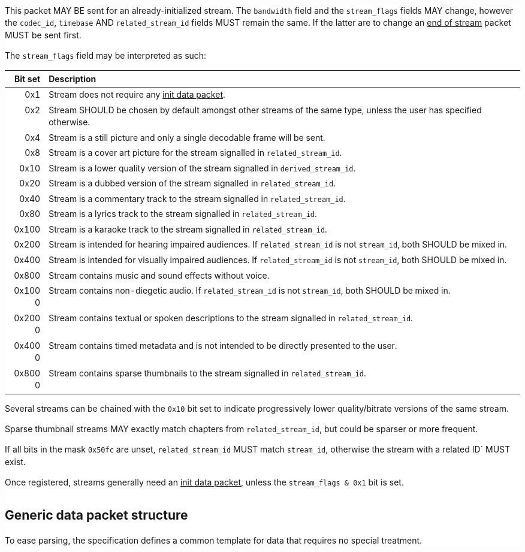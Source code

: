 This packet MAY BE sent for an already-initialized stream. The `bandwidth` field
and the `stream_flags` fields MAY change, however the `codec_id`, `timebase`
AND `related_stream_id` fields MUST remain the same. If the latter are to change
an [end of stream](#end-of-stream) packet MUST be sent first.

The `stream_flags` field may be interpreted as such:

| Bit set | Description                                                                                                             |
|--------:|:------------------------------------------------------------------------------------------------------------------------|
|     0x1 | Stream does not require any [init data packet](#init-data-packets).                                                     |
|     0x2 | Stream SHOULD be chosen by default amongst other streams of the same type, unless the user has specified otherwise.     |
|     0x4 | Stream is a still picture and only a single decodable frame will be sent.                                               |
|     0x8 | Stream is a cover art picture for the stream signalled in `related_stream_id`.                                          |
|    0x10 | Stream is a lower quality version of the stream signalled in `derived_stream_id`.                                       |
|    0x20 | Stream is a dubbed version of the stream signalled in `related_stream_id`.                                              |
|    0x40 | Stream is a commentary track to the stream signalled in `related_stream_id`.                                            |
|    0x80 | Stream is a lyrics track to the stream signalled in `related_stream_id`.                                                |
|   0x100 | Stream is a karaoke track to the stream signalled in `related_stream_id`.                                               |
|   0x200 | Stream is intended for hearing impaired audiences. If `related_stream_id` is not `stream_id`, both SHOULD be mixed in.  |
|   0x400 | Stream is intended for visually impaired audiences. If `related_stream_id` is not `stream_id`, both SHOULD be mixed in. |
|   0x800 | Stream contains music and sound effects without voice.                                                                  |
|  0x1000 | Stream contains non-diegetic audio. If `related_stream_id` is not `stream_id`, both SHOULD be mixed in.                 |
|  0x2000 | Stream contains textual or spoken descriptions to the stream signalled in `related_stream_id`.                          |
|  0x4000 | Stream contains timed metadata and is not intended to be directly presented to the user.                                |
|  0x8000 | Stream contains sparse thumbnails to the stream signalled in `related_stream_id`.                                       |

Several streams can be chained with the `0x10` bit set to indicate progressively
lower quality/bitrate versions of the same stream.

Sparse thumbnail streams MAY exactly match chapters from `related_stream_id`,
but could be sparser or more frequent.

If all bits in the mask `0x50fc` are unset, `related_stream_id` MUST match
`stream_id`, otherwise the stream with a related ID` MUST exist.

Once registered, streams generally need an [init data packet](#init-data-packets),
unless the `stream_flags & 0x1` bit is set.

Generic data packet structure
-----------------------------
To ease parsing, the specification defines a common template for data that
requires no special treatment.

